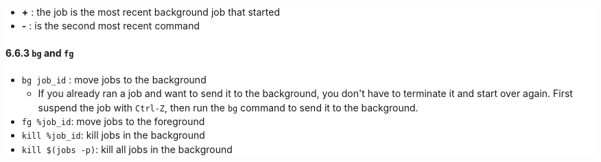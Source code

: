 - **+**  :  the job is the most recent background job that started
- **-**  :  is the second most recent command

#### 6.6.3 `bg` and `fg`
- `bg job_id` : move jobs to the background
	- If you already ran a job and want to send it to the background, you don't have to terminate it and start over again. First suspend the job with `Ctrl-Z`, then run the `bg` command to send it to the background.
- `fg %job_id`: move jobs to the foreground
- `kill %job_id`: kill jobs in the background
- `kill $(jobs -p)`: kill all jobs in the background
